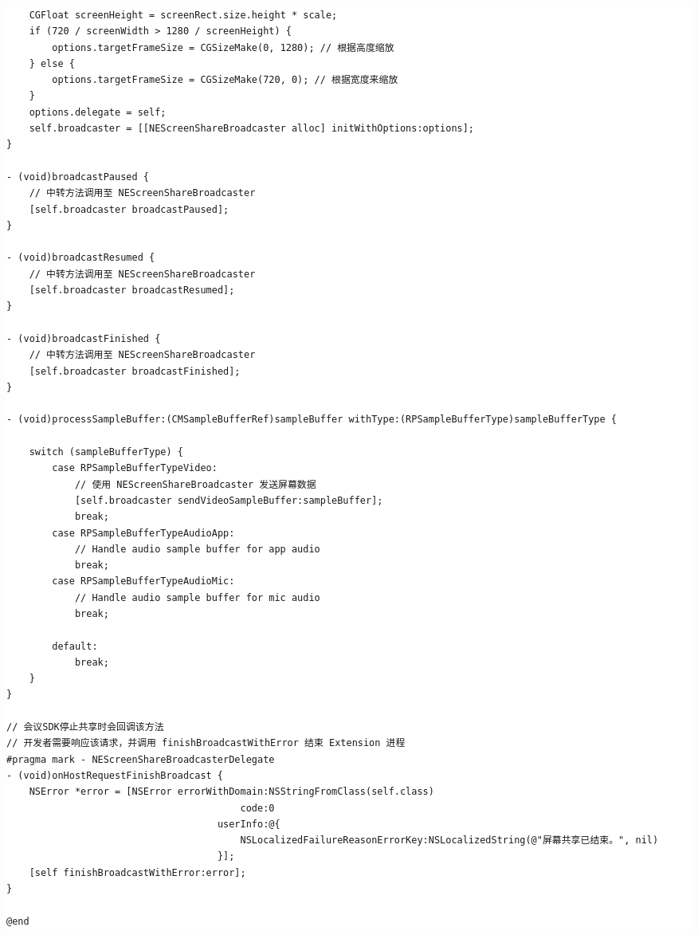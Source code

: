 ```objc
    CGFloat screenHeight = screenRect.size.height * scale;
    if (720 / screenWidth > 1280 / screenHeight) {
        options.targetFrameSize = CGSizeMake(0, 1280); // 根据高度缩放
    } else {
        options.targetFrameSize = CGSizeMake(720, 0); // 根据宽度来缩放
    }
    options.delegate = self;
    self.broadcaster = [[NEScreenShareBroadcaster alloc] initWithOptions:options];
}

- (void)broadcastPaused {
    // 中转方法调用至 NEScreenShareBroadcaster
    [self.broadcaster broadcastPaused];
}

- (void)broadcastResumed {
    // 中转方法调用至 NEScreenShareBroadcaster
    [self.broadcaster broadcastResumed];
}

- (void)broadcastFinished {
    // 中转方法调用至 NEScreenShareBroadcaster
    [self.broadcaster broadcastFinished];
}

- (void)processSampleBuffer:(CMSampleBufferRef)sampleBuffer withType:(RPSampleBufferType)sampleBufferType {
    
    switch (sampleBufferType) {
        case RPSampleBufferTypeVideo:
            // 使用 NEScreenShareBroadcaster 发送屏幕数据
            [self.broadcaster sendVideoSampleBuffer:sampleBuffer];
            break;
        case RPSampleBufferTypeAudioApp:
            // Handle audio sample buffer for app audio
            break;
        case RPSampleBufferTypeAudioMic:
            // Handle audio sample buffer for mic audio
            break;
            
        default:
            break;
    }
}

// 会议SDK停止共享时会回调该方法
// 开发者需要响应该请求，并调用 finishBroadcastWithError 结束 Extension 进程
#pragma mark - NEScreenShareBroadcasterDelegate
- (void)onHostRequestFinishBroadcast {
    NSError *error = [NSError errorWithDomain:NSStringFromClass(self.class)
                                         code:0
                                     userInfo:@{
                                         NSLocalizedFailureReasonErrorKey:NSLocalizedString(@"屏幕共享已结束。", nil)
                                     }];
    [self finishBroadcastWithError:error];
}

@end

```
